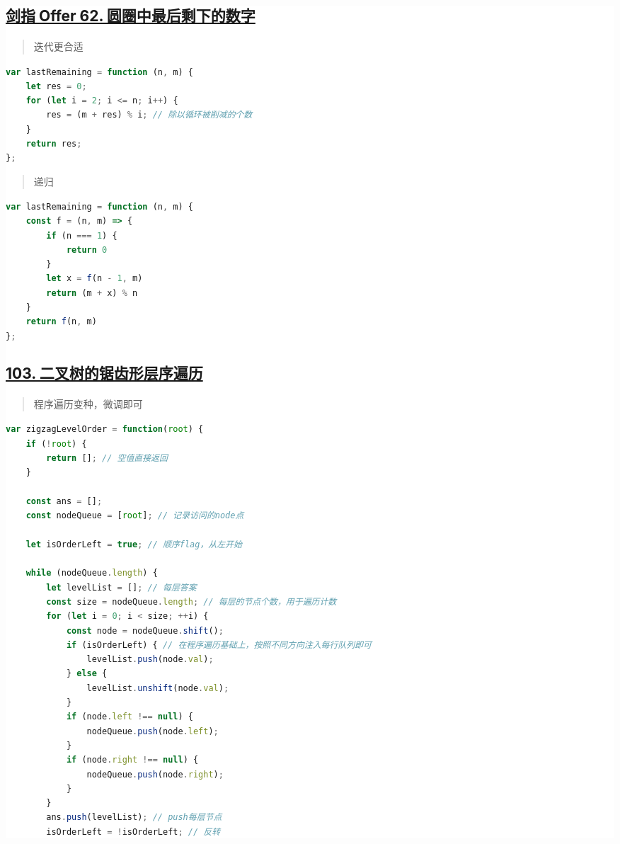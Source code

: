 ## [剑指 Offer 62. 圆圈中最后剩下的数字](https://leetcode-cn.com/problems/yuan-quan-zhong-zui-hou-sheng-xia-de-shu-zi-lcof/)

> 迭代更合适

```js
var lastRemaining = function (n, m) {
    let res = 0;
    for (let i = 2; i <= n; i++) {
        res = (m + res) % i; // 除以循环被削减的个数
    }
    return res;
};
```

> 递归

```js
var lastRemaining = function (n, m) {
    const f = (n, m) => {
        if (n === 1) {
            return 0
        }
        let x = f(n - 1, m)
        return (m + x) % n
    }
    return f(n, m)
};
```

## [103. 二叉树的锯齿形层序遍历](https://leetcode-cn.com/problems/binary-tree-zigzag-level-order-traversal/)

> 程序遍历变种，微调即可

```js
var zigzagLevelOrder = function(root) {
    if (!root) {
        return []; // 空值直接返回
    }

    const ans = [];
    const nodeQueue = [root]; // 记录访问的node点

    let isOrderLeft = true; // 顺序flag，从左开始

    while (nodeQueue.length) {
        let levelList = []; // 每层答案
        const size = nodeQueue.length; // 每层的节点个数，用于遍历计数
        for (let i = 0; i < size; ++i) {
            const node = nodeQueue.shift();
            if (isOrderLeft) { // 在程序遍历基础上，按照不同方向注入每行队列即可
                levelList.push(node.val);
            } else {
                levelList.unshift(node.val);
            }
            if (node.left !== null) {
                nodeQueue.push(node.left);
            }
            if (node.right !== null) {
                nodeQueue.push(node.right);
            }
        }            
        ans.push(levelList); // push每层节点
        isOrderLeft = !isOrderLeft; // 反转
```